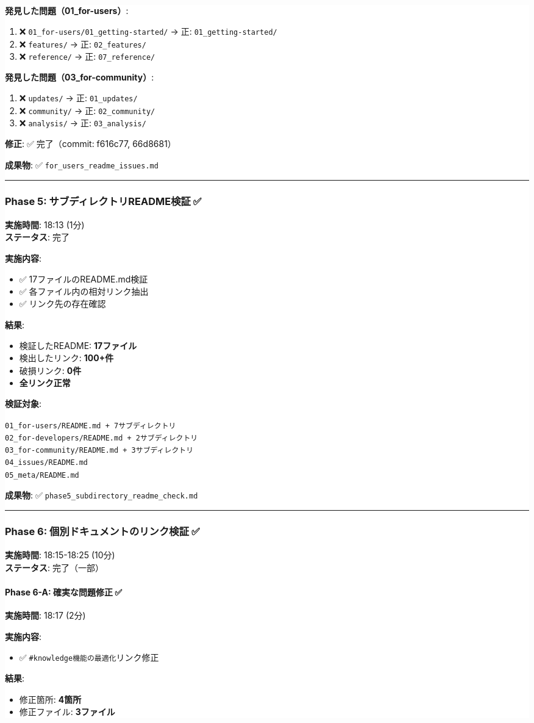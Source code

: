 **発見した問題（01_for-users）**:
1. ❌ `01_for-users/01_getting-started/` → 正: `01_getting-started/`
2. ❌ `features/` → 正: `02_features/`
3. ❌ `reference/` → 正: `07_reference/`

**発見した問題（03_for-community）**:
1. ❌ `updates/` → 正: `01_updates/`
2. ❌ `community/` → 正: `02_community/`
3. ❌ `analysis/` → 正: `03_analysis/`

**修正**: ✅ 完了（commit: f616c77, 66d8681）

**成果物**: ✅ `for_users_readme_issues.md`

---

### Phase 5: サブディレクトリREADME検証 ✅
**実施時間**: 18:13 (1分)  
**ステータス**: 完了

**実施内容**:
- ✅ 17ファイルのREADME.md検証
- ✅ 各ファイル内の相対リンク抽出
- ✅ リンク先の存在確認

**結果**:
- 検証したREADME: **17ファイル**
- 検出したリンク: **100+件**
- 破損リンク: **0件**
- **全リンク正常**

**検証対象**:
```
01_for-users/README.md + 7サブディレクトリ
02_for-developers/README.md + 2サブディレクトリ
03_for-community/README.md + 3サブディレクトリ
04_issues/README.md
05_meta/README.md
```

**成果物**: ✅ `phase5_subdirectory_readme_check.md`

---

### Phase 6: 個別ドキュメントのリンク検証 ✅
**実施時間**: 18:15-18:25 (10分)  
**ステータス**: 完了（一部）

#### Phase 6-A: 確実な問題修正 ✅
**実施時間**: 18:17 (2分)

**実施内容**:
- ✅ `#knowledge機能の最適化`リンク修正

**結果**:
- 修正箇所: **4箇所**
- 修正ファイル: **3ファイル**
